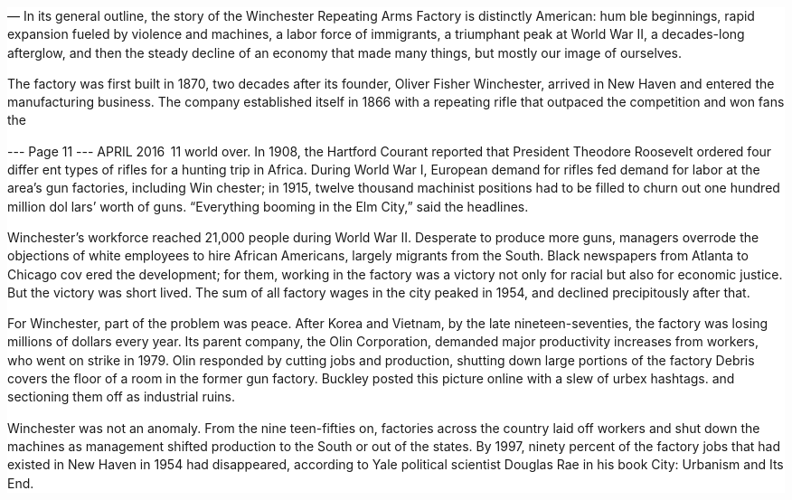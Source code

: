 —
In its general outline, the story of the Winchester 
Repeating Arms Factory is distinctly American: hum­
ble beginnings, rapid expansion fueled by violence and 
machines, a labor force of immigrants, a triumphant 
peak at World War II, a decades-long afterglow, and 
then the steady decline of an economy that made many 
things, but mostly our image of ourselves.  

The factory was first built in 1870, two decades after 
its founder, Oliver Fisher Winchester, arrived in New 
Haven and entered the manufacturing business. The 
company established itself in 1866 with a repeating 
rifle that outpaced the competition and won fans the 


--- Page 11 ---
APRIL 2016
 11
world over. In 1908, the Hartford Courant reported 
that President Theodore Roosevelt ordered four differ­
ent types of rifles for a hunting trip in Africa. During 
World War I, European demand for rifles fed demand 
for labor at the area’s gun factories, including Win­
chester; in 1915, twelve thousand machinist positions 
had to be filled to churn out one hundred million dol­
lars’ worth of guns. “Everything booming in the Elm 
City,” said the headlines. 

Winchester’s workforce reached 21,000 people 
during World War II. Desperate to produce more guns, 
managers overrode the objections of white employees 
to hire African Americans, largely migrants from the 
South. Black newspapers from Atlanta to Chicago cov­
ered the development; for them, working in the factory 
was a victory not only for racial but also for economic 
justice. But the victory was short lived. The sum of all 
factory wages in the city peaked in 1954, and declined 
precipitously after that.  

For Winchester, part of the problem was peace. After 
Korea and Vietnam, by the late nineteen-seventies, 
the factory was losing millions of dollars every year. 
Its parent company, the Olin Corporation, demanded 
major productivity increases from workers, who went 
on strike in 1979. Olin responded by cutting jobs and 
production, shutting down large portions of the factory 
Debris covers the floor of a room in the former gun factory. 
Buckley posted this picture online with a slew of urbex hashtags. 
and sectioning them off as industrial ruins. 

Winchester was not an anomaly. From the nine­
teen-fifties on, factories across the country laid off 
workers and shut down the machines as management 
shifted production to the South or out of the states. By 
1997, ninety percent of the factory jobs that had existed 
in New Haven in 1954 had disappeared, according to 
Yale political scientist Douglas Rae in his book City: 
Urbanism and Its End. 
